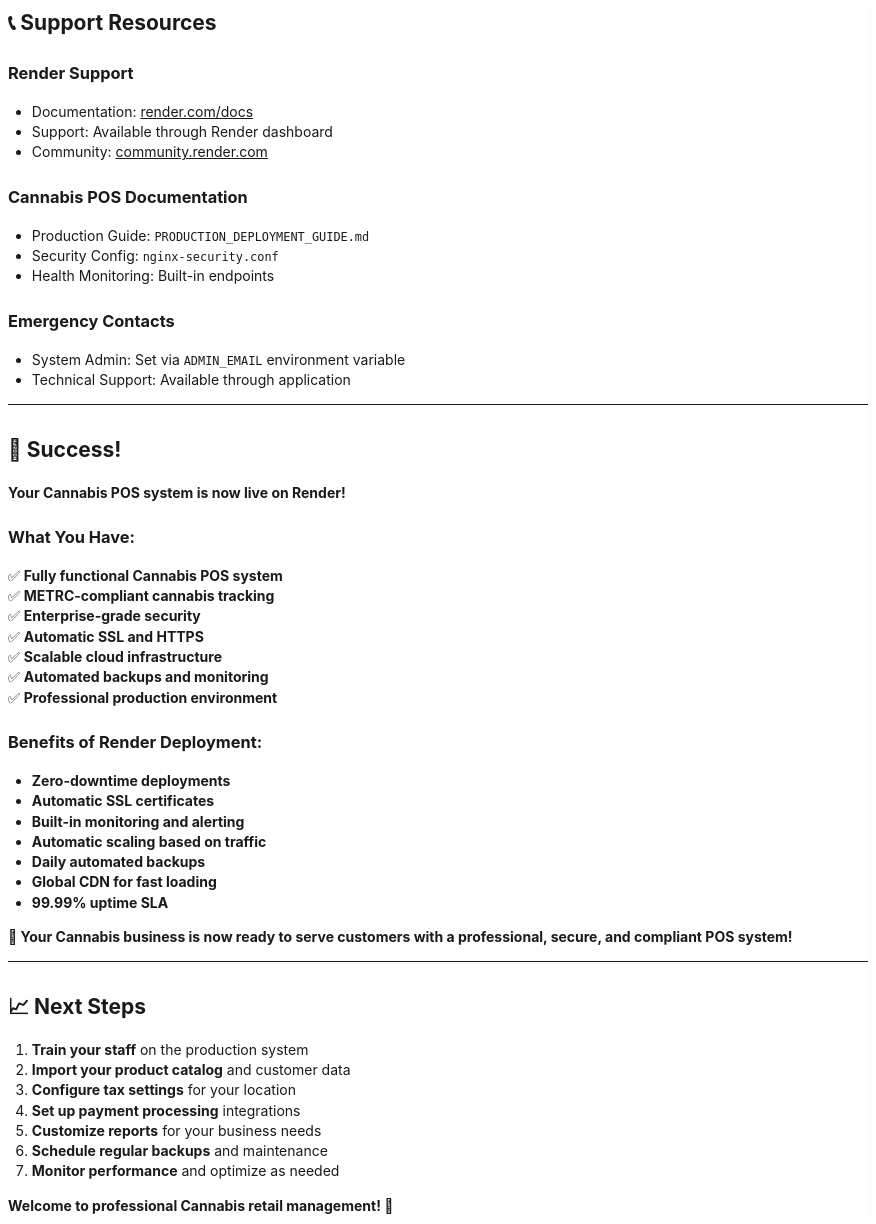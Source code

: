 
## 📞 Support Resources

### **Render Support**
- Documentation: [render.com/docs](https://render.com/docs)
- Support: Available through Render dashboard
- Community: [community.render.com](https://community.render.com)

### **Cannabis POS Documentation**
- Production Guide: `PRODUCTION_DEPLOYMENT_GUIDE.md`
- Security Config: `nginx-security.conf`
- Health Monitoring: Built-in endpoints

### **Emergency Contacts**
- System Admin: Set via `ADMIN_EMAIL` environment variable
- Technical Support: Available through application

---

## 🎉 Success!

**Your Cannabis POS system is now live on Render!**

### **What You Have:**
✅ **Fully functional Cannabis POS system**  
✅ **METRC-compliant cannabis tracking**  
✅ **Enterprise-grade security**  
✅ **Automatic SSL and HTTPS**  
✅ **Scalable cloud infrastructure**  
✅ **Automated backups and monitoring**  
✅ **Professional production environment**  

### **Benefits of Render Deployment:**
- **Zero-downtime deployments**
- **Automatic SSL certificates**
- **Built-in monitoring and alerting**
- **Automatic scaling based on traffic**
- **Daily automated backups**
- **Global CDN for fast loading**
- **99.99% uptime SLA**

**🌿 Your Cannabis business is now ready to serve customers with a professional, secure, and compliant POS system!**

---

## 📈 Next Steps

1. **Train your staff** on the production system
2. **Import your product catalog** and customer data
3. **Configure tax settings** for your location
4. **Set up payment processing** integrations
5. **Customize reports** for your business needs
6. **Schedule regular backups** and maintenance
7. **Monitor performance** and optimize as needed

**Welcome to professional Cannabis retail management! 🌿**
